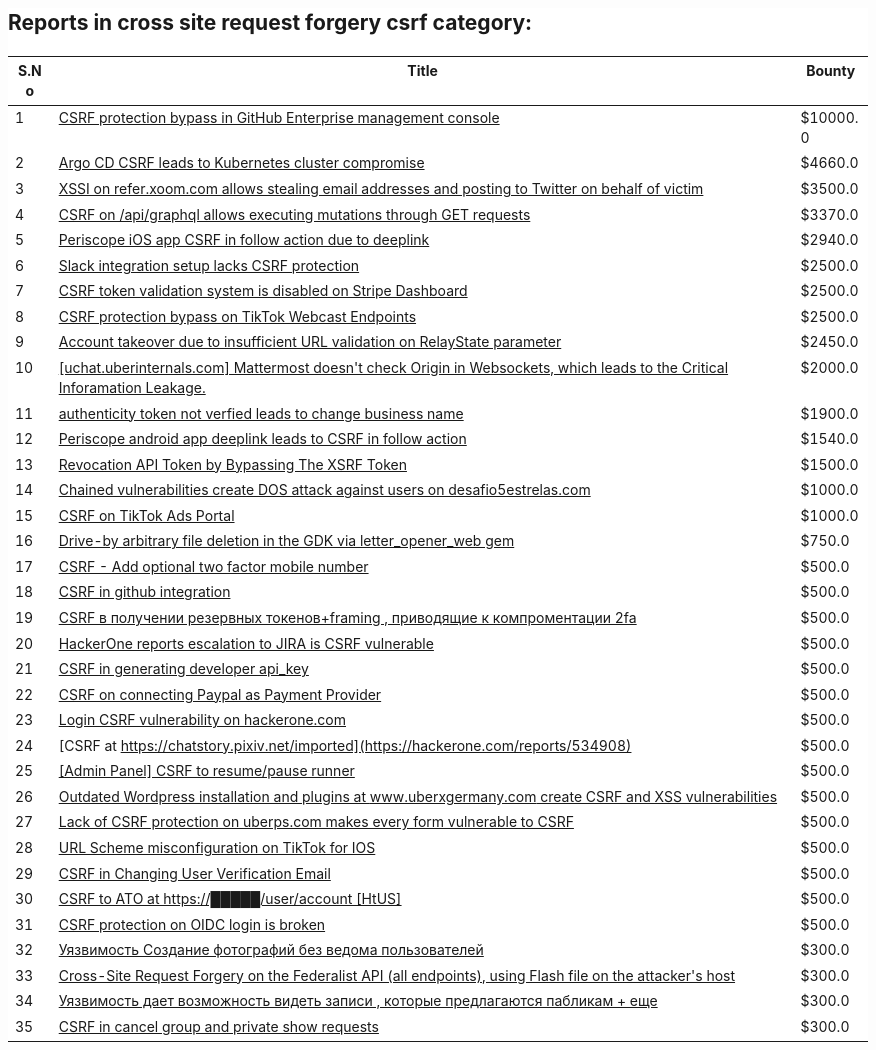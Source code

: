 ## Reports in cross site request forgery csrf category:
| S.No | Title | Bounty |
| ---- | ----- | ------ |
| 1 | [CSRF protection bypass in GitHub Enterprise management console](https://hackerone.com/reports/1497169) | $10000.0 |
| 2 | [Argo CD CSRF leads to Kubernetes cluster compromise](https://hackerone.com/reports/2326194) | $4660.0 |
| 3 | [XSSI on refer.xoom.com allows stealing email addresses and posting to Twitter on behalf of victim](https://hackerone.com/reports/450796) | $3500.0 |
| 4 | [CSRF on /api/graphql allows executing mutations through GET requests](https://hackerone.com/reports/1122408) | $3370.0 |
| 5 | [Periscope iOS app CSRF in follow action due to deeplink](https://hackerone.com/reports/805073) | $2940.0 |
| 6 | [Slack integration setup lacks CSRF protection](https://hackerone.com/reports/170552) | $2500.0 |
| 7 | [CSRF token validation system is disabled on Stripe Dashboard](https://hackerone.com/reports/1493437) | $2500.0 |
| 8 | [CSRF protection bypass on TikTok Webcast Endpoints](https://hackerone.com/reports/1543234) | $2500.0 |
| 9 | [Account takeover due to insufficient URL validation on RelayState parameter](https://hackerone.com/reports/1923672) | $2450.0 |
| 10 | [[uchat.uberinternals.com] Mattermost doesn't check Origin in Websockets, which leads to the Critical Inforamation Leakage.](https://hackerone.com/reports/201326) | $2000.0 |
| 11 | [authenticity token not verfied leads to change business name](https://hackerone.com/reports/994504) | $1900.0 |
| 12 | [Periscope android app deeplink leads to CSRF in follow action](https://hackerone.com/reports/583987) | $1540.0 |
| 13 | [Revocation API Token by Bypassing The XSRF Token](https://hackerone.com/reports/2312217) | $1500.0 |
| 14 | [Chained vulnerabilities create DOS attack against users on desafio5estrelas.com](https://hackerone.com/reports/624645) | $1000.0 |
| 15 | [CSRF on TikTok Ads Portal](https://hackerone.com/reports/1087436) | $1000.0 |
| 16 | [Drive-by arbitrary file deletion in the GDK via letter_opener_web gem](https://hackerone.com/reports/1353103) | $750.0 |
| 17 | [CSRF - Add optional two factor mobile number](https://hackerone.com/reports/155774) | $500.0 |
| 18 | [CSRF in github integration](https://hackerone.com/reports/174328) | $500.0 |
| 19 | [CSRF в получении резервных токенов+framing , приводящие к компроментации 2fa](https://hackerone.com/reports/90165) | $500.0 |
| 20 | [HackerOne reports escalation to JIRA is CSRF vulnerable](https://hackerone.com/reports/226418) | $500.0 |
| 21 | [CSRF in generating developer api_key](https://hackerone.com/reports/593893) | $500.0 |
| 22 | [CSRF on connecting Paypal as Payment Provider](https://hackerone.com/reports/807924) | $500.0 |
| 23 | [Login CSRF vulnerability on hackerone.com](https://hackerone.com/reports/834366) | $500.0 |
| 24 | [CSRF at https://chatstory.pixiv.net/imported](https://hackerone.com/reports/534908) | $500.0 |
| 25 | [[Admin Panel] CSRF to resume/pause runner](https://hackerone.com/reports/415238) | $500.0 |
| 26 | [Outdated Wordpress installation and plugins at www.uberxgermany.com create CSRF and XSS vulnerabilities](https://hackerone.com/reports/323899) | $500.0 |
| 27 | [Lack of CSRF protection on uberps.com makes every form vulnerable to CSRF](https://hackerone.com/reports/343120) | $500.0 |
| 28 | [URL Scheme misconfiguration on TikTok for IOS](https://hackerone.com/reports/1437294) | $500.0 |
| 29 | [CSRF in Changing User Verification Email](https://hackerone.com/reports/1531235) | $500.0 |
| 30 | [CSRF to ATO at https://█████/user/account [HtUS]](https://hackerone.com/reports/1624421) | $500.0 |
| 31 | [CSRF protection on OIDC login is broken](https://hackerone.com/reports/1878381) | $500.0 |
| 32 | [Уязвимость Создание фотографий без ведома пользователей](https://hackerone.com/reports/72775) | $300.0 |
| 33 | [Cross-Site Request Forgery on the Federalist API (all endpoints), using Flash file on the attacker's host](https://hackerone.com/reports/263662) | $300.0 |
| 34 | [Уязвимость дает возможность видеть записи , которые предлагаются пабликам + еще](https://hackerone.com/reports/106179) | $300.0 |
| 35 | [CSRF in cancel group and private show requests](https://hackerone.com/reports/396338) | $300.0 |